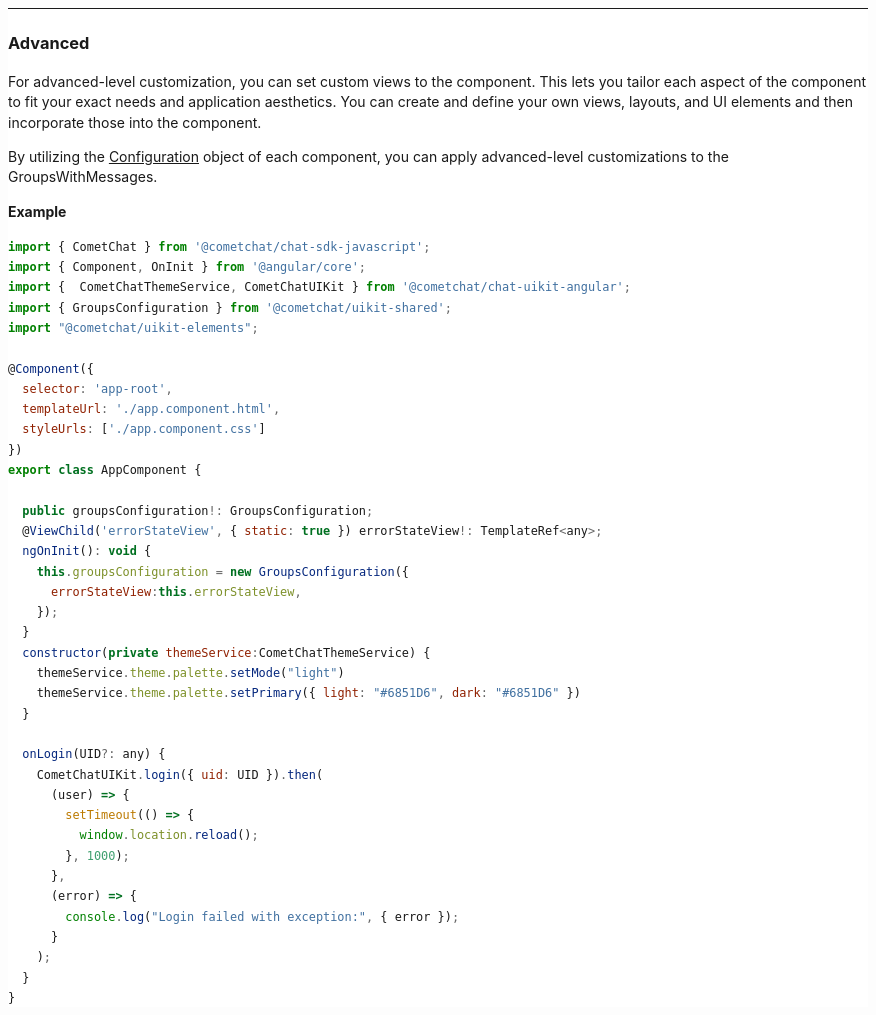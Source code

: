 </TabItem>
</Tabs>

---

### Advanced

For advanced-level customization, you can set custom views to the component. This lets you tailor each aspect of the component to fit your exact needs and application aesthetics. You can create and define your own views, layouts, and UI elements and then incorporate those into the component.

By utilizing the [Configuration](#configurations) object of each component, you can apply advanced-level customizations to the GroupsWithMessages.

**Example**

<Tabs>
<TabItem value="app.component.ts" label="app.component.ts">

```javascript
import { CometChat } from '@cometchat/chat-sdk-javascript';
import { Component, OnInit } from '@angular/core';
import {  CometChatThemeService, CometChatUIKit } from '@cometchat/chat-uikit-angular';
import { GroupsConfiguration } from '@cometchat/uikit-shared';
import "@cometchat/uikit-elements";

@Component({
  selector: 'app-root',
  templateUrl: './app.component.html',
  styleUrls: ['./app.component.css']
})
export class AppComponent {

  public groupsConfiguration!: GroupsConfiguration;
  @ViewChild('errorStateView', { static: true }) errorStateView!: TemplateRef<any>;
  ngOnInit(): void {
    this.groupsConfiguration = new GroupsConfiguration({
      errorStateView:this.errorStateView,
    });
  }
  constructor(private themeService:CometChatThemeService) {
    themeService.theme.palette.setMode("light")
    themeService.theme.palette.setPrimary({ light: "#6851D6", dark: "#6851D6" })
  }

  onLogin(UID?: any) {
    CometChatUIKit.login({ uid: UID }).then(
      (user) => {
        setTimeout(() => {
          window.location.reload();
        }, 1000);
      },
      (error) => {
        console.log("Login failed with exception:", { error });
      }
    );
  }
}
```
